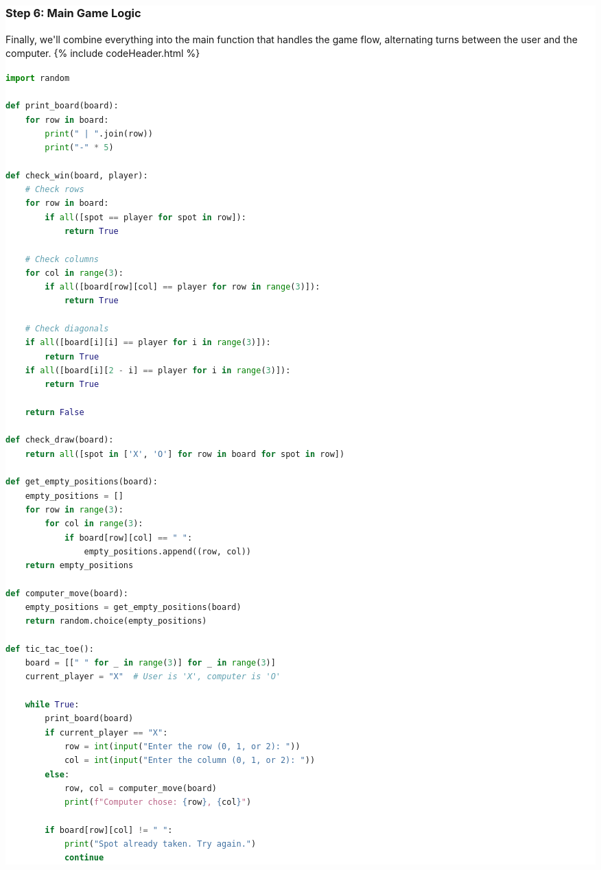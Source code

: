 ### Step 6: Main Game Logic
Finally, we'll combine everything into the main function that handles the game flow, alternating turns between the user and the computer.
{% include codeHeader.html %}
```python
import random

def print_board(board):
    for row in board:
        print(" | ".join(row))
        print("-" * 5)

def check_win(board, player):
    # Check rows
    for row in board:
        if all([spot == player for spot in row]):
            return True

    # Check columns
    for col in range(3):
        if all([board[row][col] == player for row in range(3)]):
            return True

    # Check diagonals
    if all([board[i][i] == player for i in range(3)]):
        return True
    if all([board[i][2 - i] == player for i in range(3)]):
        return True

    return False

def check_draw(board):
    return all([spot in ['X', 'O'] for row in board for spot in row])

def get_empty_positions(board):
    empty_positions = []
    for row in range(3):
        for col in range(3):
            if board[row][col] == " ":
                empty_positions.append((row, col))
    return empty_positions

def computer_move(board):
    empty_positions = get_empty_positions(board)
    return random.choice(empty_positions)

def tic_tac_toe():
    board = [[" " for _ in range(3)] for _ in range(3)]
    current_player = "X"  # User is 'X', computer is 'O'

    while True:
        print_board(board)
        if current_player == "X":
            row = int(input("Enter the row (0, 1, or 2): "))
            col = int(input("Enter the column (0, 1, or 2): "))
        else:
            row, col = computer_move(board)
            print(f"Computer chose: {row}, {col}")

        if board[row][col] != " ":
            print("Spot already taken. Try again.")
            continue

```